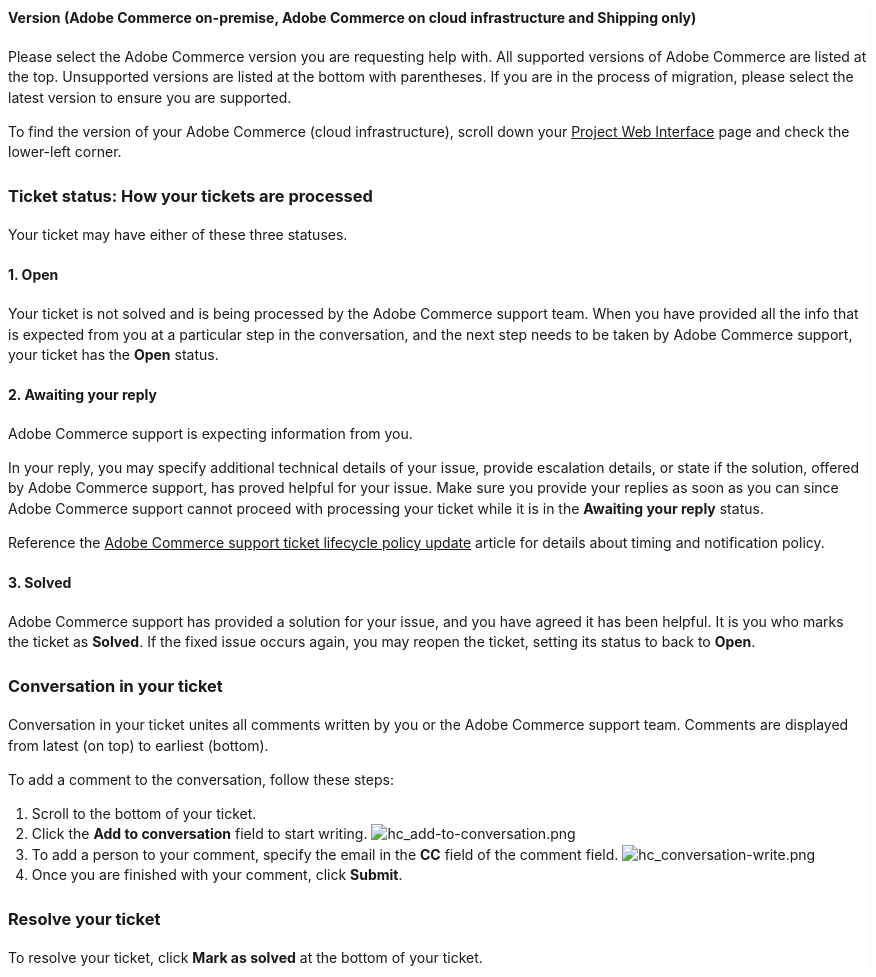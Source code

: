 #### Version (Adobe Commerce on-premise, Adobe Commerce on cloud infrastructure and Shipping only)

Please select the Adobe Commerce version you are requesting help with. All supported versions of Adobe Commerce are listed at the top. Unsupported versions are listed at the bottom with parentheses. If you are in the process of migration, please select the latest version to ensure you are supported.

To find the version of your Adobe Commerce (cloud infrastructure), scroll down your [Project Web Interface](http://devdocs.magento.com/guides/v2.2/cloud/project/project-webint-basic.html) page and check the lower-left corner.

<h3 id="ticket-status">Ticket status: How your tickets are processed</h3>

Your ticket may have either of these three statuses.

#### **1. Open**

Your ticket is not solved and is being processed by the Adobe Commerce support team. When you have provided all the info that is expected from you at a particular step in the conversation, and the next step needs to be taken by Adobe Commerce support, your ticket has the **Open** status.

#### **2. Awaiting your reply**

Adobe Commerce support is expecting information from you.

In your reply, you may specify additional technical details of your issue, provide escalation details, or state if the solution, offered by Adobe Commerce support, has proved helpful for your issue. Make sure you provide your replies as soon as you can since Adobe Commerce support cannot proceed with processing your ticket while it is in the **Awaiting your reply** status.

Reference the [Adobe Commerce support ticket lifecycle policy update](https://support.magento.com/hc/en-us/articles/360044226072) article for details about timing and notification policy.

#### **3. Solved**

Adobe Commerce support has provided a solution for your issue, and you have agreed it has been helpful. It is you who marks the ticket as **Solved**. If the fixed issue occurs again, you may reopen the ticket, setting its status to back to **Open**.

<h3 id="conversation-in-ticket">Conversation in your ticket</h3>

Conversation in your ticket unites all comments written by you or the Adobe Commerce support team. Comments are displayed from latest (on top) to earliest (bottom).

To add a comment to the conversation, follow these steps:

1. Scroll to the bottom of your ticket.
1. Click the **Add to conversation** field to start writing.    ![hc_add-to-conversation.png](assets/hc_add-to-conversation.png)    
1. To add a person to your comment, specify the email in the **CC** field of the comment field.    ![hc_conversation-write.png](assets/hc_conversation-write.png)    
1. Once you are finished with your comment, click **Submit**.

<h3 id="resolve-ticket">Resolve your ticket</h3>

To resolve your ticket, click **Mark as solved** at the bottom of your ticket.
